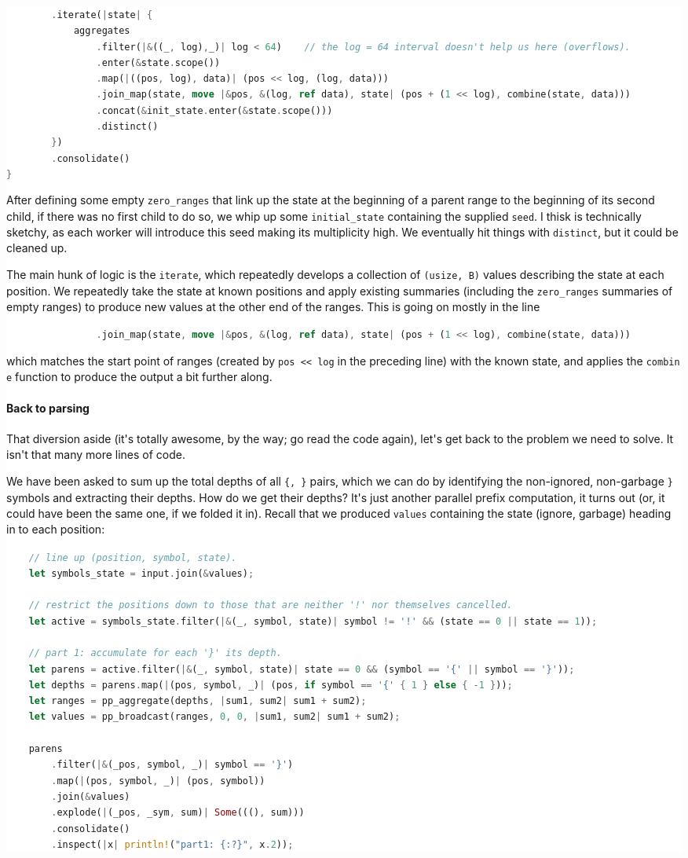 ```rust
        .iterate(|state| {
            aggregates
                .filter(|&((_, log),_)| log < 64)    // the log = 64 interval doesn't help us here (overflows).
                .enter(&state.scope())
                .map(|((pos, log), data)| (pos << log, (log, data)))
                .join_map(state, move |&pos, &(log, ref data), state| (pos + (1 << log), combine(state, data)))
                .concat(&init_state.enter(&state.scope()))
                .distinct()
        })
        .consolidate()
}
```

After defining some empty `zero_ranges` that link up the state at the beginning of a parent range to the beginning of its second child, if there was no first child to do so, we whip up some `initial_state` containing the supplied `seed`. I thisk is technically sketchy, as each worker will introduce this seed making its multiplicity high. We eventually hit things with `distinct`, but it could be cleaned up.

The main hunk of logic is the `iterate`, which repeatedly develops a collection of `(usize, B)` values describing the state at each position. We repeatedly take the state at known positions and apply existing summaries (including the `zero_ranges` summaries of empty ranges) to produce new values at the other end of the ranges. This is going on mostly in the line

```rust
                .join_map(state, move |&pos, &(log, ref data), state| (pos + (1 << log), combine(state, data)))
```

which matches the start point of ranges (created by `pos << log` in the preceding line) with the known state, and applies the `combine` function to produce the output a bit further along.

#### Back to parsing

That diversion aside (it's totally awesome, by the way; go read the code again), let's get back to the problem we need to solve. It isn't that many more lines of code.

We have been asked to sum up the total depths of all `{, }` pairs, which we can do by identifying the non-ignored, non-garbage `}` symbols and extracting their depths. How do we get their depths? It's just another parallel prefix computation, it turns out (or, it could have been the same one, if we folded it in). Recall that we produced `values` containing the state (ignore, garbage) heading in to each position:

```rust
    // line up (position, symbol, state).
    let symbols_state = input.join(&values);

    // restrict the positions down to those that are neither '!' nor themselves cancelled.
    let active = symbols_state.filter(|&(_, symbol, state)| symbol != '!' && (state == 0 || state == 1));

    // part 1: accumulate for each '}' its depth.
    let parens = active.filter(|&(_, symbol, state)| state == 0 && (symbol == '{' || symbol == '}'));
    let depths = parens.map(|(pos, symbol, _)| (pos, if symbol == '{' { 1 } else { -1 }));
    let ranges = pp_aggregate(depths, |sum1, sum2| sum1 + sum2);
    let values = pp_broadcast(ranges, 0, 0, |sum1, sum2| sum1 + sum2);

    parens
        .filter(|&(_pos, symbol, _)| symbol == '}')
        .map(|(pos, symbol, _)| (pos, symbol))
        .join(&values)
        .explode(|(_pos, _sym, sum)| Some(((), sum)))
        .consolidate()
        .inspect(|x| println!("part1: {:?}", x.2));
```
